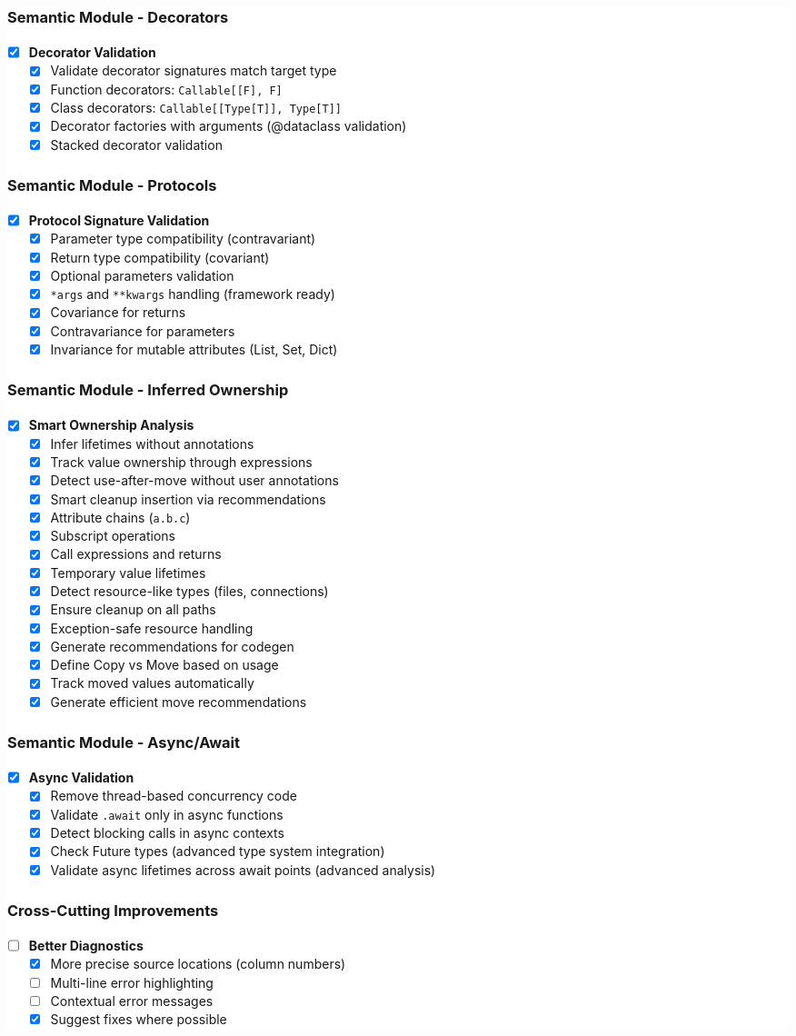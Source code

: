 ### Semantic Module - Decorators

- [x] **Decorator Validation**
  - [x] Validate decorator signatures match target type
  - [x] Function decorators: `Callable[[F], F]`
  - [x] Class decorators: `Callable[[Type[T]], Type[T]]`
  - [x] Decorator factories with arguments (@dataclass validation)
  - [x] Stacked decorator validation

### Semantic Module - Protocols

- [x] **Protocol Signature Validation**
  - [x] Parameter type compatibility (contravariant)
  - [x] Return type compatibility (covariant)
  - [x] Optional parameters validation
  - [x] `*args` and `**kwargs` handling (framework ready)
  - [x] Covariance for returns
  - [x] Contravariance for parameters
  - [x] Invariance for mutable attributes (List, Set, Dict)

### Semantic Module - Inferred Ownership

- [x] **Smart Ownership Analysis**
  - [x] Infer lifetimes without annotations
  - [x] Track value ownership through expressions
  - [x] Detect use-after-move without user annotations
  - [x] Smart cleanup insertion via recommendations
  - [x] Attribute chains (`a.b.c`)
  - [x] Subscript operations
  - [x] Call expressions and returns
  - [x] Temporary value lifetimes
  - [x] Detect resource-like types (files, connections)
  - [x] Ensure cleanup on all paths
  - [x] Exception-safe resource handling
  - [x] Generate recommendations for codegen
  - [x] Define Copy vs Move based on usage
  - [x] Track moved values automatically
  - [x] Generate efficient move recommendations

### Semantic Module - Async/Await

- [x] **Async Validation**
  - [x] Remove thread-based concurrency code
  - [x] Validate `.await` only in async functions
  - [x] Detect blocking calls in async contexts
  - [x] Check Future types (advanced type system integration)
  - [x] Validate async lifetimes across await points (advanced analysis)

### Cross-Cutting Improvements

- [ ] **Better Diagnostics**
  - [x] More precise source locations (column numbers)
  - [ ] Multi-line error highlighting
  - [ ] Contextual error messages
  - [x] Suggest fixes where possible
